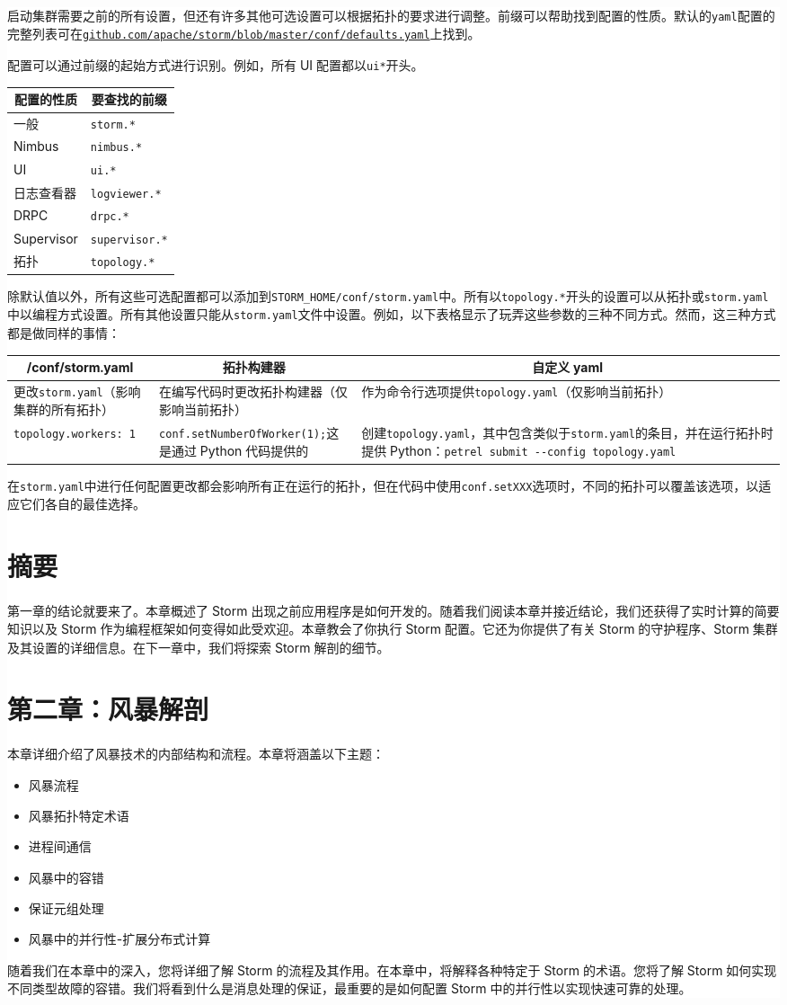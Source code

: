 启动集群需要之前的所有设置，但还有许多其他可选设置可以根据拓扑的要求进行调整。前缀可以帮助找到配置的性质。默认的`yaml`配置的完整列表可在[`github.com/apache/storm/blob/master/conf/defaults.yaml`](https://github.com/apache/storm/blob/master/conf/defaults.yaml)上找到。

配置可以通过前缀的起始方式进行识别。例如，所有 UI 配置都以`ui*`开头。

| 配置的性质 | 要查找的前缀 |
| --- | --- |
| 一般 | `storm.*` |
| Nimbus | `nimbus.*` |
| UI | `ui.*` |
| 日志查看器 | `logviewer.*` |
| DRPC | `drpc.*` |
| Supervisor | `supervisor.*` |
| 拓扑 | `topology.*` |

除默认值以外，所有这些可选配置都可以添加到`STORM_HOME/conf/storm.yaml`中。所有以`topology.*`开头的设置可以从拓扑或`storm.yaml`中以编程方式设置。所有其他设置只能从`storm.yaml`文件中设置。例如，以下表格显示了玩弄这些参数的三种不同方式。然而，这三种方式都是做同样的事情：

| /conf/storm.yaml | 拓扑构建器 | 自定义 yaml |
| --- | --- | --- |
| 更改`storm.yaml`（影响集群的所有拓扑） | 在编写代码时更改拓扑构建器（仅影响当前拓扑） | 作为命令行选项提供`topology.yaml`（仅影响当前拓扑） |
| `topology.workers: 1` | `conf.setNumberOfWorker(1);`这是通过 Python 代码提供的 | 创建`topology.yaml`，其中包含类似于`storm.yaml`的条目，并在运行拓扑时提供 Python：`petrel submit --config topology.yaml` |

在`storm.yaml`中进行任何配置更改都会影响所有正在运行的拓扑，但在代码中使用`conf.setXXX`选项时，不同的拓扑可以覆盖该选项，以适应它们各自的最佳选择。

# 摘要

第一章的结论就要来了。本章概述了 Storm 出现之前应用程序是如何开发的。随着我们阅读本章并接近结论，我们还获得了实时计算的简要知识以及 Storm 作为编程框架如何变得如此受欢迎。本章教会了你执行 Storm 配置。它还为你提供了有关 Storm 的守护程序、Storm 集群及其设置的详细信息。在下一章中，我们将探索 Storm 解剖的细节。


# 第二章：风暴解剖

本章详细介绍了风暴技术的内部结构和流程。本章将涵盖以下主题：

+   风暴流程

+   风暴拓扑特定术语

+   进程间通信

+   风暴中的容错

+   保证元组处理

+   风暴中的并行性-扩展分布式计算

随着我们在本章中的深入，您将详细了解 Storm 的流程及其作用。在本章中，将解释各种特定于 Storm 的术语。您将了解 Storm 如何实现不同类型故障的容错。我们将看到什么是消息处理的保证，最重要的是如何配置 Storm 中的并行性以实现快速可靠的处理。
